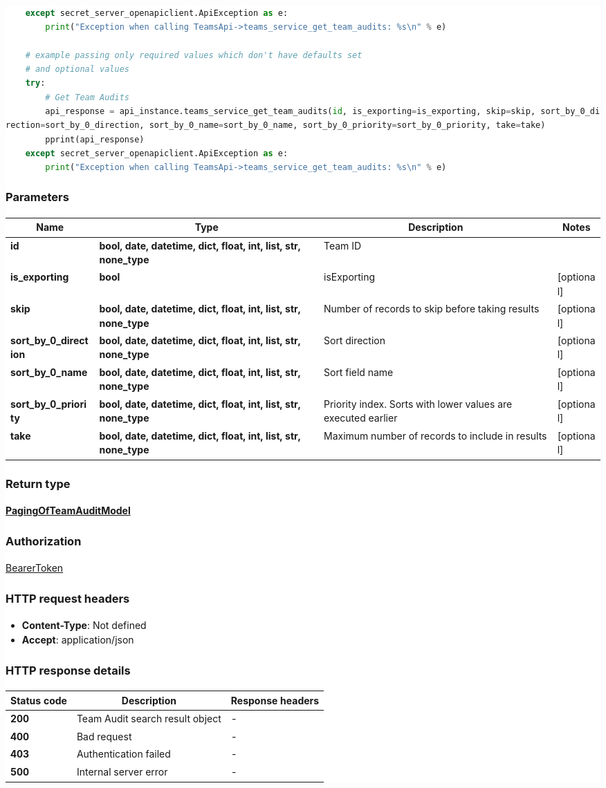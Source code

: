 ```python
    except secret_server_openapiclient.ApiException as e:
        print("Exception when calling TeamsApi->teams_service_get_team_audits: %s\n" % e)

    # example passing only required values which don't have defaults set
    # and optional values
    try:
        # Get Team Audits
        api_response = api_instance.teams_service_get_team_audits(id, is_exporting=is_exporting, skip=skip, sort_by_0_direction=sort_by_0_direction, sort_by_0_name=sort_by_0_name, sort_by_0_priority=sort_by_0_priority, take=take)
        pprint(api_response)
    except secret_server_openapiclient.ApiException as e:
        print("Exception when calling TeamsApi->teams_service_get_team_audits: %s\n" % e)
```


### Parameters

Name | Type | Description  | Notes
------------- | ------------- | ------------- | -------------
 **id** | **bool, date, datetime, dict, float, int, list, str, none_type**| Team ID |
 **is_exporting** | **bool**| isExporting | [optional]
 **skip** | **bool, date, datetime, dict, float, int, list, str, none_type**| Number of records to skip before taking results | [optional]
 **sort_by_0_direction** | **bool, date, datetime, dict, float, int, list, str, none_type**| Sort direction | [optional]
 **sort_by_0_name** | **bool, date, datetime, dict, float, int, list, str, none_type**| Sort field name | [optional]
 **sort_by_0_priority** | **bool, date, datetime, dict, float, int, list, str, none_type**| Priority index. Sorts with lower values are executed earlier | [optional]
 **take** | **bool, date, datetime, dict, float, int, list, str, none_type**| Maximum number of records to include in results | [optional]

### Return type

[**PagingOfTeamAuditModel**](PagingOfTeamAuditModel.md)

### Authorization

[BearerToken](../README.md#BearerToken)

### HTTP request headers

 - **Content-Type**: Not defined
 - **Accept**: application/json


### HTTP response details

| Status code | Description | Response headers |
|-------------|-------------|------------------|
**200** | Team Audit search result object |  -  |
**400** | Bad request |  -  |
**403** | Authentication failed |  -  |
**500** | Internal server error |  -  |
